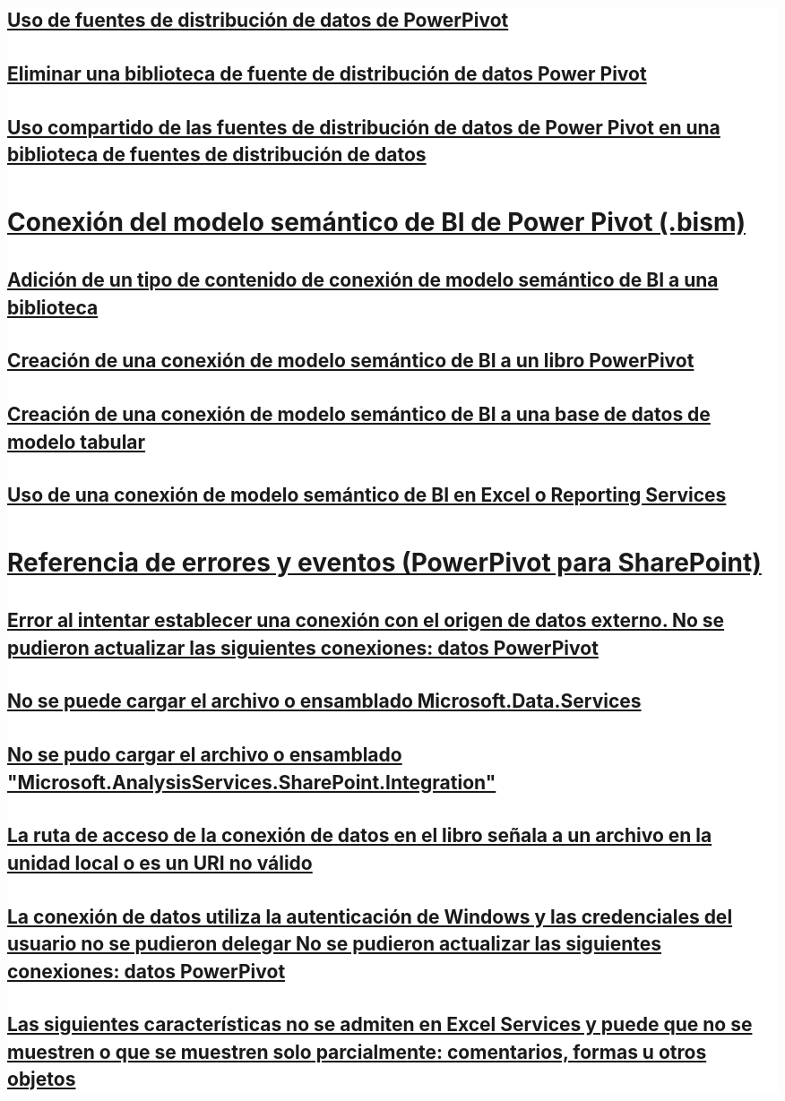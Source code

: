 ## [Uso de fuentes de distribución de datos de PowerPivot](use-data-feeds-power-pivot-for-sharepoint.md)  
## [Eliminar una biblioteca de fuente de distribución de datos Power Pivot](delete-a-power-pivot-data-feed-library.md)  
## [Uso compartido de las fuentes de distribución de datos de Power Pivot en una biblioteca de fuentes de distribución de datos](share-data-feeds-using-a-data-feed-library-power-pivot-for-sharepoint.md)  
# [Conexión del modelo semántico de BI de Power Pivot (.bism)](power-pivot-bi-semantic-model-connection-bism.md)  
## [Adición de un tipo de contenido de conexión de modelo semántico de BI a una biblioteca](add-bi-semantic-model-connection-content-type-to-library.md)  
## [Creación de una conexión de modelo semántico de BI a un libro PowerPivot](create-a-bi-semantic-model-connection-to-a-power-pivot-workbook.md)  
## [Creación de una conexión de modelo semántico de BI a una base de datos de modelo tabular](create-a-bi-semantic-model-connection-to-a-tabular-model-database.md)  
## [Uso de una conexión de modelo semántico de BI en Excel o Reporting Services](use-a-bi-semantic-model-connection-in-excel-or-reporting-services.md)  
# [Referencia de errores y eventos (PowerPivot para SharePoint)](errors-and-events-reference-power-pivot-for-sharepoint.md)  
## [Error al intentar establecer una conexión con el origen de datos externo. No se pudieron actualizar las siguientes conexiones: datos PowerPivot](an-error-occurred-during-an-attempt-to-establish-a-connection.md)  
## [No se puede cargar el archivo o ensamblado Microsoft.Data.Services](could-not-load-file-or-assembly-microsoft-data-services.md)  
## [No se pudo cargar el archivo o ensamblado "Microsoft.AnalysisServices.SharePoint.Integration"](could-not-load-microsoft-analysisservices-sharepoint-integration.md)  
## [La ruta de acceso de la conexión de datos en el libro señala a un archivo en la unidad local o es un URI no válido](the-data-connection-path-is-invalid.md)  
## [La conexión de datos utiliza la autenticación de Windows y las credenciales del usuario no se pudieron delegar No se pudieron actualizar las siguientes conexiones: datos PowerPivot](the-data-connection-user-could-not-be-delegated.md)  
## [Las siguientes características no se admiten en Excel Services y puede que no se muestren o que se muestren solo parcialmente: comentarios, formas u otros objetos](comments-shapes-other-objects-not-supported-by-excel-services.md)  
